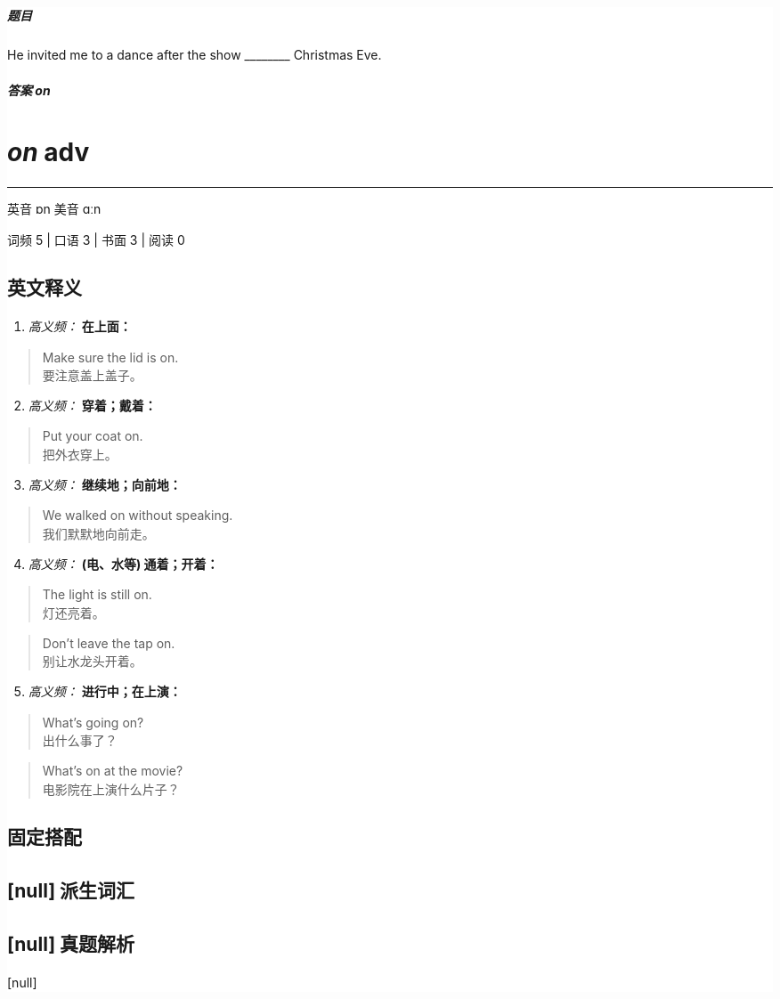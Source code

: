 ##### 题目  
He invited me to a dance after the show ________ Christmas Eve.  
##### 答案 on  
  


# ***on*** adv
---
英音 ɒn     美音 ɑːn

词频 5 | 口语 3 | 书面 3 | 阅读 0


英文释义
---
1. *高义频：* **在上面：**  


> Make sure the lid is on.  
> 要注意盖上盖子。

2. *高义频：* **穿着；戴着：**  


> Put your coat on.  
> 把外衣穿上。

3. *高义频：* **继续地；向前地：**  


> We walked on without speaking.  
> 我们默默地向前走。

4. *高义频：* **(电、水等) 通着；开着：**  


> The light is still on.  
> 灯还亮着。

> Don’t leave the tap on.  
> 别让水龙头开着。

5. *高义频：* **进行中；在上演：**  


> What’s going on?  
> 出什么事了？

> What’s on at the movie?  
> 电影院在上演什么片子？

固定搭配
---
[null]
派生词汇
---
[null]
真题解析
---
[null]
